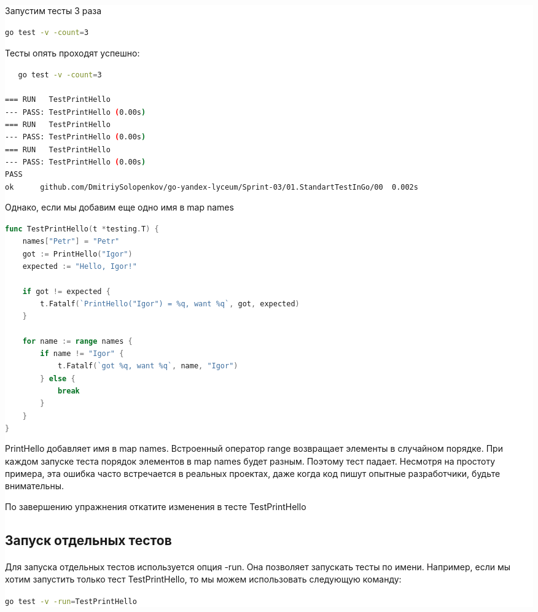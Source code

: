 Запустим тесты 3 раза

```bash
go test -v -count=3
```

Тесты опять проходят успешно:

```bash
   go test -v -count=3

=== RUN   TestPrintHello
--- PASS: TestPrintHello (0.00s)
=== RUN   TestPrintHello
--- PASS: TestPrintHello (0.00s)
=== RUN   TestPrintHello
--- PASS: TestPrintHello (0.00s)
PASS
ok      github.com/DmitriySolopenkov/go-yandex-lyceum/Sprint-03/01.StandartTestInGo/00  0.002s
```

Однако, если мы добавим еще одно имя в map names

```go
func TestPrintHello(t *testing.T) {
    names["Petr"] = "Petr"
    got := PrintHello("Igor")
    expected := "Hello, Igor!"

    if got != expected {
        t.Fatalf(`PrintHello("Igor") = %q, want %q`, got, expected)
    }

    for name := range names {
        if name != "Igor" {
            t.Fatalf(`got %q, want %q`, name, "Igor")
        } else {
            break
        }
    }
}
```

PrintHello добавляет имя в map names. Встроенный оператор range возвращает элементы в случайном порядке. При каждом запуске теста порядок элементов в map names будет разным. Поэтому тест падает. Несмотря на простоту примера, эта ошибка часто встречается в реальных проектах, даже когда код пишут опытные разработчики, будьте внимательны.

По завершению упражнения откатите изменения в тесте TestPrintHello

## Запуск отдельных тестов

Для запуска отдельных тестов используется опция -run. Она позволяет запускать тесты по имени. Например, если мы хотим запустить только тест TestPrintHello, то мы можем использовать следующую команду:

```bash
go test -v -run=TestPrintHello
```
